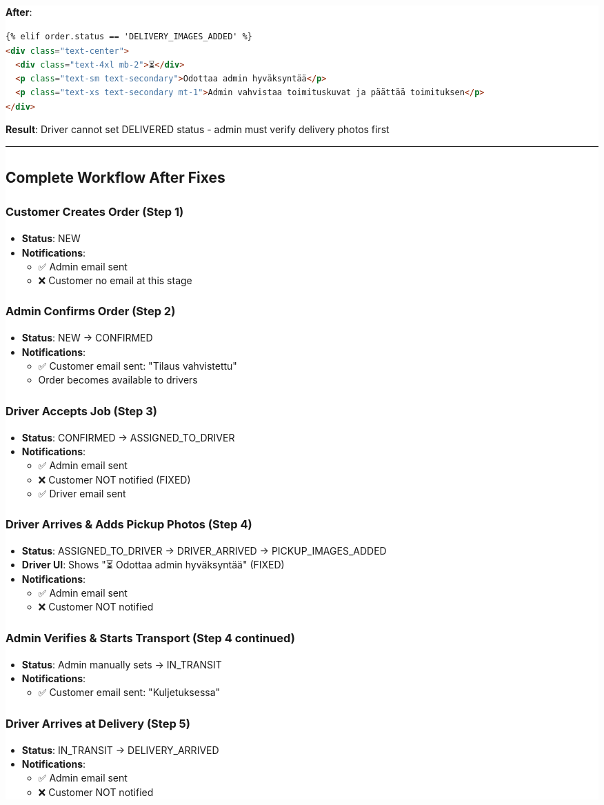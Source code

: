 **After**:
```html
{% elif order.status == 'DELIVERY_IMAGES_ADDED' %}
<div class="text-center">
  <div class="text-4xl mb-2">⏳</div>
  <p class="text-sm text-secondary">Odottaa admin hyväksyntää</p>
  <p class="text-xs text-secondary mt-1">Admin vahvistaa toimituskuvat ja päättää toimituksen</p>
</div>
```

**Result**: Driver cannot set DELIVERED status - admin must verify delivery photos first

---

## Complete Workflow After Fixes

### Customer Creates Order (Step 1)
- **Status**: NEW
- **Notifications**: 
  - ✅ Admin email sent
  - ❌ Customer no email at this stage

### Admin Confirms Order (Step 2)
- **Status**: NEW → CONFIRMED
- **Notifications**: 
  - ✅ Customer email sent: "Tilaus vahvistettu"
  - Order becomes available to drivers

### Driver Accepts Job (Step 3)
- **Status**: CONFIRMED → ASSIGNED_TO_DRIVER
- **Notifications**: 
  - ✅ Admin email sent
  - ❌ Customer NOT notified (FIXED)
  - ✅ Driver email sent

### Driver Arrives & Adds Pickup Photos (Step 4)
- **Status**: ASSIGNED_TO_DRIVER → DRIVER_ARRIVED → PICKUP_IMAGES_ADDED
- **Driver UI**: Shows "⏳ Odottaa admin hyväksyntää" (FIXED)
- **Notifications**: 
  - ✅ Admin email sent
  - ❌ Customer NOT notified

### Admin Verifies & Starts Transport (Step 4 continued)
- **Status**: Admin manually sets → IN_TRANSIT
- **Notifications**: 
  - ✅ Customer email sent: "Kuljetuksessa"

### Driver Arrives at Delivery (Step 5)
- **Status**: IN_TRANSIT → DELIVERY_ARRIVED
- **Notifications**: 
  - ✅ Admin email sent
  - ❌ Customer NOT notified
